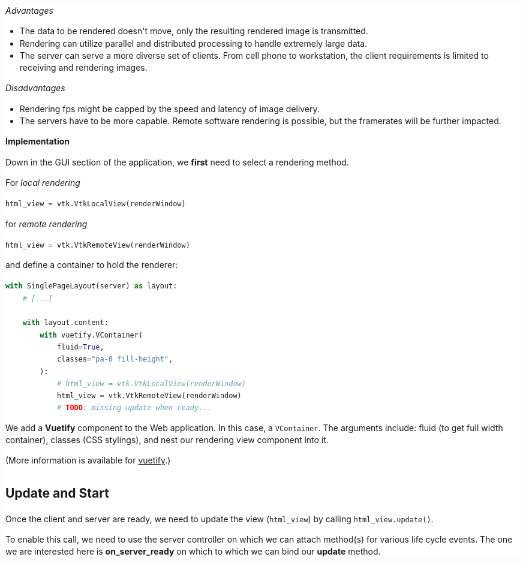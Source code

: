 *Advantages*

- The data to be rendered doesn't move, only the resulting rendered image is transmitted.
- Rendering can utilize parallel and distributed processing to handle extremely large data.
- The server can serve a more diverse set of clients. From cell phone to workstation, the client requirements is limited to receiving and rendering images.

*Disadvantages*

- Rendering fps might be capped by the speed and latency of image delivery.
- The servers have to be more capable. Remote software rendering is possible, but the framerates will be further impacted.

**Implementation**

Down in the GUI section of the application, we **first** need to select a rendering method.

For *local rendering*

```python
html_view = vtk.VtkLocalView(renderWindow)
```

for *remote rendering*

```python
html_view = vtk.VtkRemoteView(renderWindow)
```

and define a container to hold the renderer:

```python
with SinglePageLayout(server) as layout:
    # [...]

    with layout.content:
        with vuetify.VContainer(
            fluid=True,
            classes="pa-0 fill-height",
        ):
            # html_view = vtk.VtkLocalView(renderWindow)
            html_view = vtk.VtkRemoteView(renderWindow)
            # TODO: missing update when ready...
```

We add a **Vuetify** component to the Web application. In this case, a `VContainer`. The arguments include: fluid (to get full width container), classes (CSS stylings), and nest our rendering view component into it.

(More information is available for [vuetify](https://vuetifyjs.com/en/introduction/why-vuetify/).)

## Update and Start

Once the client and server are ready, we need to update the view (`html_view`) by calling  `html_view.update()`.

To enable this call, we need to use the server controller on which we can attach method(s) for various life cycle events.
The one we are interested here is **on_server_ready** on which to which we can bind our **update** method.
